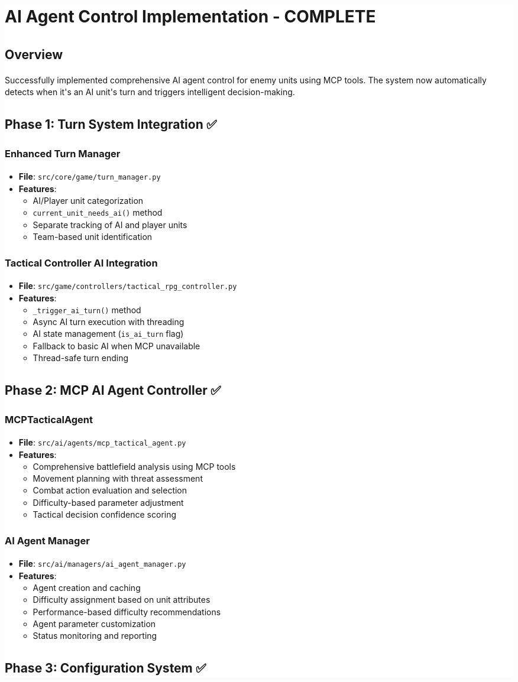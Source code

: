 # AI Agent Control Implementation - COMPLETE

## Overview
Successfully implemented comprehensive AI agent control for enemy units using MCP tools. The system now automatically detects when it's an AI unit's turn and triggers intelligent decision-making.

## Phase 1: Turn System Integration ✅

### Enhanced Turn Manager
- **File**: `src/core/game/turn_manager.py`
- **Features**:
  - AI/Player unit categorization
  - `current_unit_needs_ai()` method
  - Separate tracking of AI and player units
  - Team-based unit identification

### Tactical Controller AI Integration
- **File**: `src/game/controllers/tactical_rpg_controller.py`
- **Features**:
  - `_trigger_ai_turn()` method
  - Async AI turn execution with threading
  - AI state management (`is_ai_turn` flag)
  - Fallback to basic AI when MCP unavailable
  - Thread-safe turn ending

## Phase 2: MCP AI Agent Controller ✅

### MCPTacticalAgent
- **File**: `src/ai/agents/mcp_tactical_agent.py`
- **Features**:
  - Comprehensive battlefield analysis using MCP tools
  - Movement planning with threat assessment
  - Combat action evaluation and selection
  - Difficulty-based parameter adjustment
  - Tactical decision confidence scoring

### AI Agent Manager
- **File**: `src/ai/managers/ai_agent_manager.py` 
- **Features**:
  - Agent creation and caching
  - Difficulty assignment based on unit attributes
  - Performance-based difficulty recommendations
  - Agent parameter customization
  - Status monitoring and reporting

## Phase 3: Configuration System ✅
